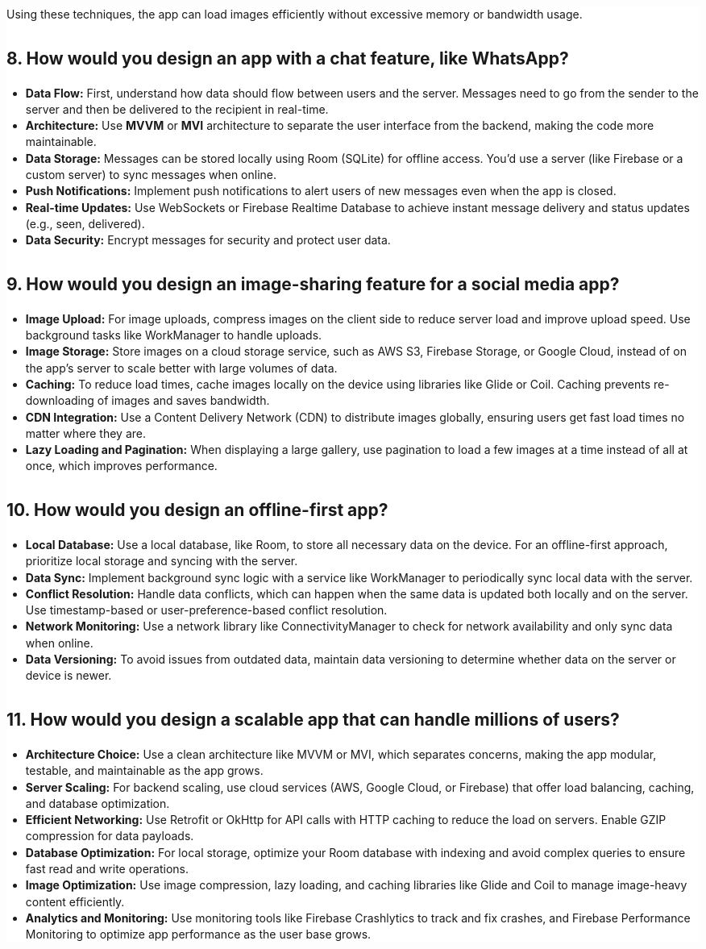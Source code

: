 Using these techniques, the app can load images efficiently without excessive memory or bandwidth usage.

## 8. How would you design an app with a chat feature, like WhatsApp? <a href="#id-2338" id="id-2338"></a>

* **Data Flow:** First, understand how data should flow between users and the server. Messages need to go from the sender to the server and then be delivered to the recipient in real-time.
* **Architecture:** Use **MVVM** or **MVI** architecture to separate the user interface from the backend, making the code more maintainable.
* **Data Storage:** Messages can be stored locally using Room (SQLite) for offline access. You’d use a server (like Firebase or a custom server) to sync messages when online.
* **Push Notifications:** Implement push notifications to alert users of new messages even when the app is closed.
* **Real-time Updates:** Use WebSockets or Firebase Realtime Database to achieve instant message delivery and status updates (e.g., seen, delivered).
* **Data Security:** Encrypt messages for security and protect user data.

## 9. How would you design an image-sharing feature for a social media app? <a href="#id-541f" id="id-541f"></a>

* **Image Upload:** For image uploads, compress images on the client side to reduce server load and improve upload speed. Use background tasks like WorkManager to handle uploads.
* **Image Storage:** Store images on a cloud storage service, such as AWS S3, Firebase Storage, or Google Cloud, instead of on the app’s server to scale better with large volumes of data.
* **Caching:** To reduce load times, cache images locally on the device using libraries like Glide or Coil. Caching prevents re-downloading of images and saves bandwidth.
* **CDN Integration:** Use a Content Delivery Network (CDN) to distribute images globally, ensuring users get fast load times no matter where they are.
* **Lazy Loading and Pagination:** When displaying a large gallery, use pagination to load a few images at a time instead of all at once, which improves performance.

## 10. How would you design an offline-first app? <a href="#af47" id="af47"></a>

* **Local Database:** Use a local database, like Room, to store all necessary data on the device. For an offline-first approach, prioritize local storage and syncing with the server.
* **Data Sync:** Implement background sync logic with a service like WorkManager to periodically sync local data with the server.
* **Conflict Resolution:** Handle data conflicts, which can happen when the same data is updated both locally and on the server. Use timestamp-based or user-preference-based conflict resolution.
* **Network Monitoring:** Use a network library like ConnectivityManager to check for network availability and only sync data when online.
* **Data Versioning:** To avoid issues from outdated data, maintain data versioning to determine whether data on the server or device is newer.

## 11. How would you design a scalable app that can handle millions of users? <a href="#ecd8" id="ecd8"></a>

* **Architecture Choice:** Use a clean architecture like MVVM or MVI, which separates concerns, making the app modular, testable, and maintainable as the app grows.
* **Server Scaling:** For backend scaling, use cloud services (AWS, Google Cloud, or Firebase) that offer load balancing, caching, and database optimization.
* **Efficient Networking:** Use Retrofit or OkHttp for API calls with HTTP caching to reduce the load on servers. Enable GZIP compression for data payloads.
* **Database Optimization:** For local storage, optimize your Room database with indexing and avoid complex queries to ensure fast read and write operations.
* **Image Optimization:** Use image compression, lazy loading, and caching libraries like Glide and Coil to manage image-heavy content efficiently.
* **Analytics and Monitoring:** Use monitoring tools like Firebase Crashlytics to track and fix crashes, and Firebase Performance Monitoring to optimize app performance as the user base grows.
